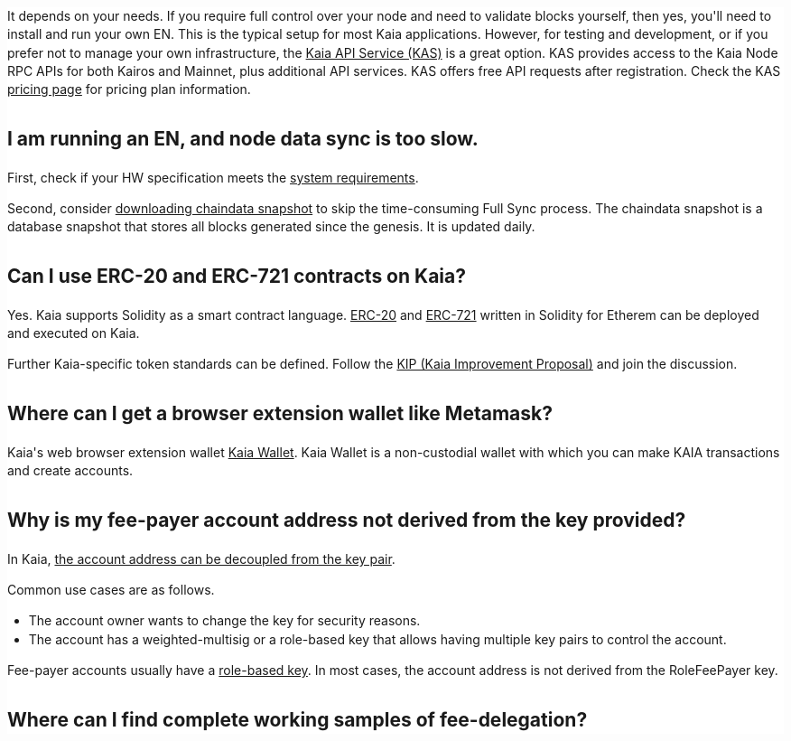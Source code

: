 It depends on your needs. If you require full control over your node and need to validate blocks yourself, then yes, you'll need to install and run your own EN. This is the typical setup for most Kaia applications. However, for testing and development, or if you prefer not to manage your own infrastructure, the [Kaia API Service (KAS)](https://www.klaytnapi.com/en/landing/main) is a great option. KAS provides access to the Kaia Node RPC APIs for both Kairos and Mainnet, plus additional API services. KAS offers free API requests after registration. Check the KAS [pricing page](https://www.klaytnapi.com/en/landing/pricing) for pricing plan information.

## I am running an EN, and node data sync is too slow. <a id="node-data-sync-is-too-slow"></a>

First, check if your HW specification meets the [system requirements](../nodes/endpoint-node/system-requirements.md).

Second, consider [downloading chaindata snapshot](../nodes/endpoint-node/install-endpoint-nodes.md#optional-download-chaindata-snapshot) to skip the time-consuming Full Sync process. The chaindata snapshot is a database snapshot that stores all blocks generated since the genesis. It is updated daily.

## Can I use ERC-20 and ERC-721 contracts on Kaia? <a id="can-i-use-erc-20-and-erc-721"></a>

Yes. Kaia supports Solidity as a smart contract language. [ERC-20](../build/smart-contracts/samples/erc-20.md) and [ERC-721](../build/smart-contracts/samples/erc-721.md) written in Solidity for Etherem can be deployed and executed on Kaia.

Further Kaia-specific token standards can be defined. Follow the [KIP (Kaia Improvement Proposal)](https://kips.kaia.io/) and join the discussion.

## Where can I get a browser extension wallet like Metamask? <a id="where-can-i-get-a-browser-extension-wallet"></a>

Kaia's web browser extension wallet [Kaia Wallet](https://chromewebstore.google.com/detail/kaia-wallet/jblndlipeogpafnldhgmapagcccfchpi). Kaia Wallet is a non-custodial wallet with which you can make KAIA transactions and create accounts.

## Why is my fee-payer account address not derived from the key provided? <a id="account-address-is-not-derived-from-the-key"></a>

In Kaia, [the account address can be decoupled from the key pair](../learn/accounts.md#decoupling-key-pairs-from-addresses).

Common use cases are as follows.

- The account owner wants to change the key for security reasons.
- The account has a weighted-multisig or a role-based key that allows having multiple key pairs to control the account.

Fee-payer accounts usually have a [role-based key](../learn/accounts.md#accountkeyrolebased). In most cases, the account address is not derived from the RoleFeePayer key.

## Where can I find complete working samples of fee-delegation? <a id="fee-delegation-samples"></a>
